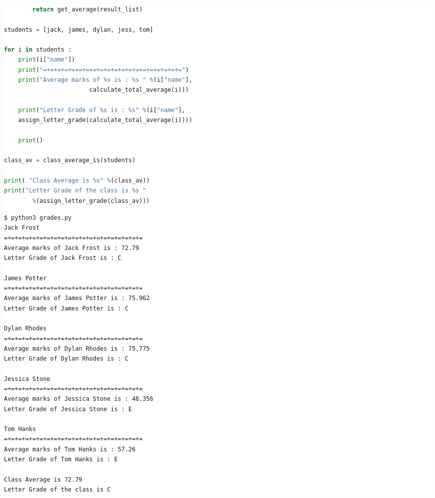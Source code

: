 ```python
        return get_average(result_list)

students = [jack, james, dylan, jess, tom]

for i in students :
    print(i["name"])
    print("=+=+=+=+=+=+=+=+=+=+=+=+=+=+=+=+=+=+=+=")
    print("Average marks of %s is : %s " %(i["name"],
                        calculate_total_average(i)))

    print("Letter Grade of %s is : %s" %(i["name"],
    assign_letter_grade(calculate_total_average(i))))

    print()

class_av = class_average_is(students)

print( "Class Average is %s" %(class_av))
print("Letter Grade of the class is %s "
        %(assign_letter_grade(class_av)))
```
```txt
$ python3 grades.py
Jack Frost
=+=+=+=+=+=+=+=+=+=+=+=+=+=+=+=+=+=+=+=
Average marks of Jack Frost is : 72.79
Letter Grade of Jack Frost is : C

James Potter
=+=+=+=+=+=+=+=+=+=+=+=+=+=+=+=+=+=+=+=
Average marks of James Potter is : 75.962
Letter Grade of James Potter is : C

Dylan Rhodes
=+=+=+=+=+=+=+=+=+=+=+=+=+=+=+=+=+=+=+=
Average marks of Dylan Rhodes is : 75.775
Letter Grade of Dylan Rhodes is : C

Jessica Stone
=+=+=+=+=+=+=+=+=+=+=+=+=+=+=+=+=+=+=+=
Average marks of Jessica Stone is : 48.356
Letter Grade of Jessica Stone is : E

Tom Hanks
=+=+=+=+=+=+=+=+=+=+=+=+=+=+=+=+=+=+=+=
Average marks of Tom Hanks is : 57.26
Letter Grade of Tom Hanks is : E

Class Average is 72.79
Letter Grade of the class is C
```
